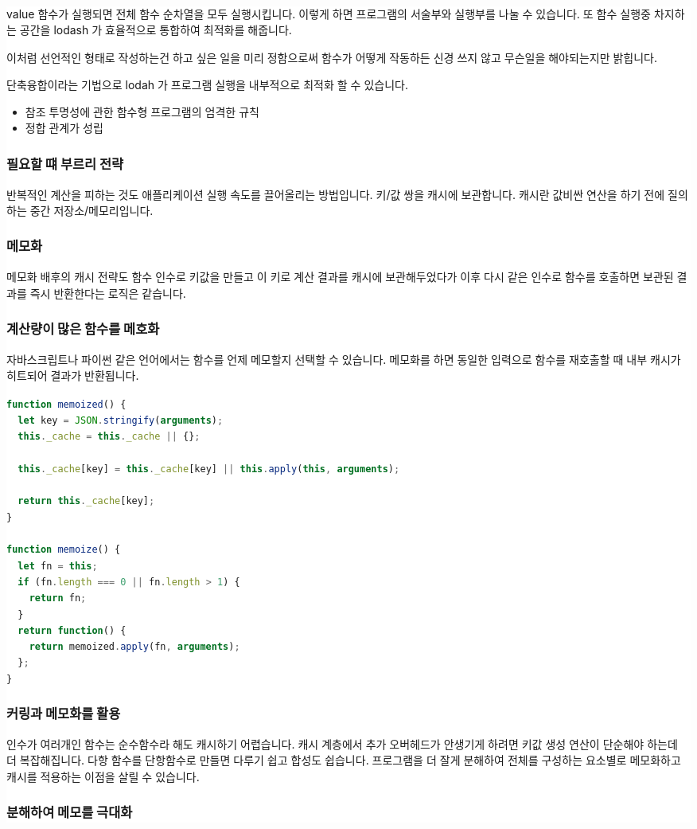 value 함수가 실행되면 전체 함수 순차열을 모두 실행시킵니다. 이렇게 하면 프로그램의 서술부와 실행부를 나눌 수 있습니다.
또 함수 실행중 차지하는 공간을 lodash 가 효율적으로 통합하여 최적화를 해줍니다.

이처럼 선언적인 형태로 작성하는건 하고 싶은 일을 미리 정함으로써 함수가 어떻게 작동하든 신경 쓰지 않고 무슨일을 해야되는지만 밝힙니다.

단축융합이라는 기법으로 lodah 가 프로그램 실행을 내부적으로 최적화 할 수 있습니다.

- 참조 투명성에 관한 함수형 프로그램의 엄격한 규칙
- 정합 관계가 성립

### 필요할 떄 부르리 전략

반복적인 계산을 피하는 것도 애플리케이션 실행 속도를 끌어올리는 방법입니다.
키/값 쌍을 캐시에 보관합니다. 캐시란 값비싼 연산을 하기 전에 질의하는 중간 저장소/메모리입니다.

### 메모화

메모화 배후의 캐시 전략도 함수 인수로 키값을 만들고 이 키로 계산 결과를 캐시에 보관해두었다가 이후 다시 같은 인수로 함수를 호출하면 보관된 결과를 즉시 반환한다는 로직은 같습니다.

### 계산량이 많은 함수를 메호화

자바스크립트나 파이썬 같은 언어에서는 함수를 언제 메모할지 선택할 수 있습니다.
메모화를 하면 동일한 입력으로 함수를 재호출할 때 내부 캐시가 히트되어 결과가 반환됩니다.

```js
function memoized() {
  let key = JSON.stringify(arguments);
  this._cache = this._cache || {};

  this._cache[key] = this._cache[key] || this.apply(this, arguments);

  return this._cache[key];
}

function memoize() {
  let fn = this;
  if (fn.length === 0 || fn.length > 1) {
    return fn;
  }
  return function() {
    return memoized.apply(fn, arguments);
  };
}
```

### 커링과 메모화를 활용

인수가 여러개인 함수는 순수함수라 해도 캐시하기 어렵습니다. 캐시 계층에서 추가 오버헤드가 안생기게 하려면 키값 생성 연산이 단순해야 하는데 더 복잡해집니다. 다항 함수를 단항함수로 만들면 다루기 쉽고 합성도 쉽습니다.
프로그램을 더 잘게 분해하여 전체를 구성하는 요소별로 메모화하고 캐시를 적용하는 이점을 살릴 수 있습니다.

### 분해하여 메모를 극대화
